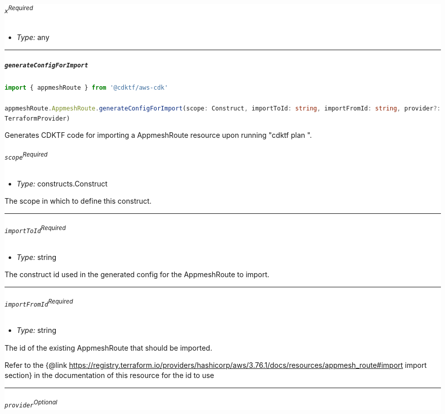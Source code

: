 ###### `x`<sup>Required</sup> <a name="x" id="@cdktf/aws-cdk.appmeshRoute.AppmeshRoute.isTerraformResource.parameter.x"></a>

- *Type:* any

---

##### `generateConfigForImport` <a name="generateConfigForImport" id="@cdktf/aws-cdk.appmeshRoute.AppmeshRoute.generateConfigForImport"></a>

```typescript
import { appmeshRoute } from '@cdktf/aws-cdk'

appmeshRoute.AppmeshRoute.generateConfigForImport(scope: Construct, importToId: string, importFromId: string, provider?: TerraformProvider)
```

Generates CDKTF code for importing a AppmeshRoute resource upon running "cdktf plan <stack-name>".

###### `scope`<sup>Required</sup> <a name="scope" id="@cdktf/aws-cdk.appmeshRoute.AppmeshRoute.generateConfigForImport.parameter.scope"></a>

- *Type:* constructs.Construct

The scope in which to define this construct.

---

###### `importToId`<sup>Required</sup> <a name="importToId" id="@cdktf/aws-cdk.appmeshRoute.AppmeshRoute.generateConfigForImport.parameter.importToId"></a>

- *Type:* string

The construct id used in the generated config for the AppmeshRoute to import.

---

###### `importFromId`<sup>Required</sup> <a name="importFromId" id="@cdktf/aws-cdk.appmeshRoute.AppmeshRoute.generateConfigForImport.parameter.importFromId"></a>

- *Type:* string

The id of the existing AppmeshRoute that should be imported.

Refer to the {@link https://registry.terraform.io/providers/hashicorp/aws/3.76.1/docs/resources/appmesh_route#import import section} in the documentation of this resource for the id to use

---

###### `provider`<sup>Optional</sup> <a name="provider" id="@cdktf/aws-cdk.appmeshRoute.AppmeshRoute.generateConfigForImport.parameter.provider"></a>
